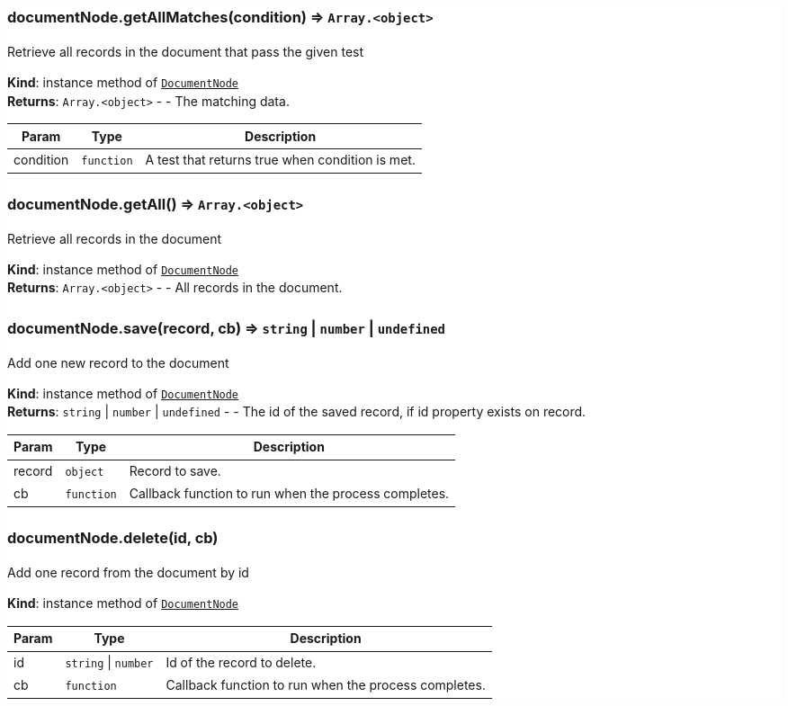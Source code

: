 <a name="DocumentNode+getAllMatches"></a>

### documentNode.getAllMatches(condition) ⇒ <code>Array.&lt;object&gt;</code>

Retrieve all records in the document that pass the given test

**Kind**: instance method of [<code>DocumentNode</code>](#DocumentNode)  
**Returns**: <code>Array.&lt;object&gt;</code> - - The matching data.

| Param     | Type                  | Description                                     |
| --------- | --------------------- | ----------------------------------------------- |
| condition | <code>function</code> | A test that returns true when condition is met. |

<a name="DocumentNode+getAll"></a>

### documentNode.getAll() ⇒ <code>Array.&lt;object&gt;</code>

Retrieve all records in the document

**Kind**: instance method of [<code>DocumentNode</code>](#DocumentNode)  
**Returns**: <code>Array.&lt;object&gt;</code> - - All records in the document.  
<a name="DocumentNode+save"></a>

### documentNode.save(record, cb) ⇒ <code>string</code> \| <code>number</code> \| <code>undefined</code>

Add one new record to the document

**Kind**: instance method of [<code>DocumentNode</code>](#DocumentNode)  
**Returns**: <code>string</code> \| <code>number</code> \| <code>undefined</code> - - The id of the saved record, if id property exists on record.

| Param  | Type                  | Description                                          |
| ------ | --------------------- | ---------------------------------------------------- |
| record | <code>object</code>   | Record to save.                                      |
| cb     | <code>function</code> | Callback function to run when the process completes. |

<a name="DocumentNode+delete"></a>

### documentNode.delete(id, cb)

Add one record from the document by id

**Kind**: instance method of [<code>DocumentNode</code>](#DocumentNode)

| Param | Type                                       | Description                                          |
| ----- | ------------------------------------------ | ---------------------------------------------------- |
| id    | <code>string</code> \| <code>number</code> | Id of the record to delete.                          |
| cb    | <code>function</code>                      | Callback function to run when the process completes. |

<a name="DocumentNode+clear"></a>
